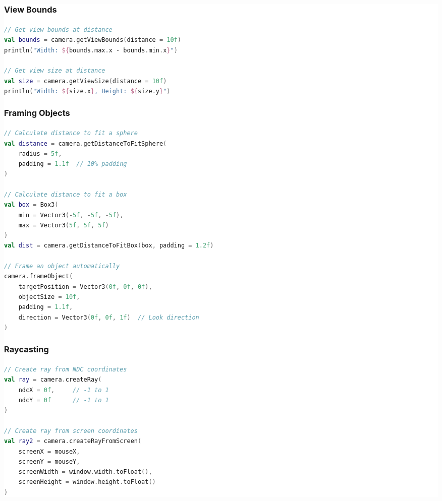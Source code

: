 ### View Bounds

```kotlin
// Get view bounds at distance
val bounds = camera.getViewBounds(distance = 10f)
println("Width: ${bounds.max.x - bounds.min.x}")

// Get view size at distance
val size = camera.getViewSize(distance = 10f)
println("Width: ${size.x}, Height: ${size.y}")
```

### Framing Objects

```kotlin
// Calculate distance to fit a sphere
val distance = camera.getDistanceToFitSphere(
    radius = 5f,
    padding = 1.1f  // 10% padding
)

// Calculate distance to fit a box
val box = Box3(
    min = Vector3(-5f, -5f, -5f),
    max = Vector3(5f, 5f, 5f)
)
val dist = camera.getDistanceToFitBox(box, padding = 1.2f)

// Frame an object automatically
camera.frameObject(
    targetPosition = Vector3(0f, 0f, 0f),
    objectSize = 10f,
    padding = 1.1f,
    direction = Vector3(0f, 0f, 1f)  // Look direction
)
```

### Raycasting

```kotlin
// Create ray from NDC coordinates
val ray = camera.createRay(
    ndcX = 0f,     // -1 to 1
    ndcY = 0f      // -1 to 1
)

// Create ray from screen coordinates
val ray2 = camera.createRayFromScreen(
    screenX = mouseX,
    screenY = mouseY,
    screenWidth = window.width.toFloat(),
    screenHeight = window.height.toFloat()
)
```
